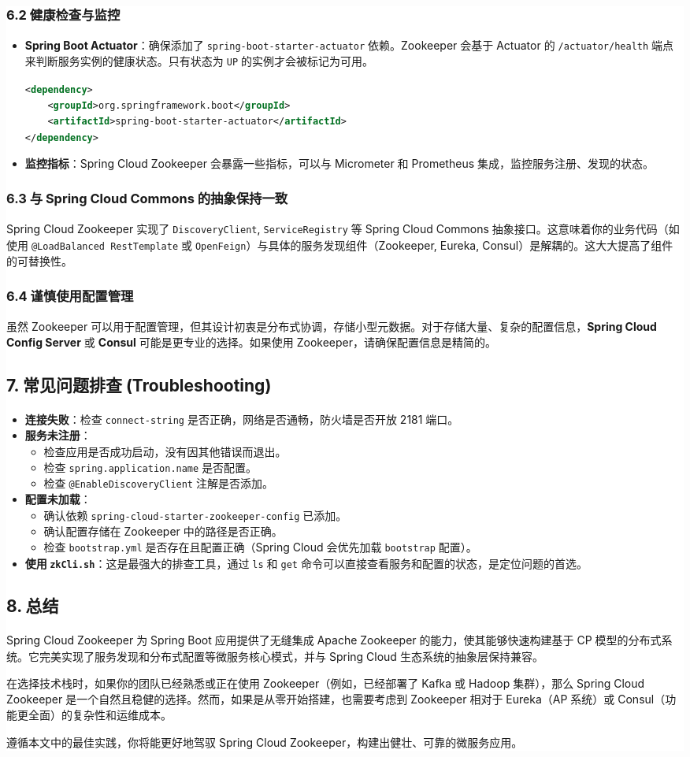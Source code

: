 ### 6.2 健康检查与监控

- **Spring Boot Actuator**：确保添加了 `spring-boot-starter-actuator` 依赖。Zookeeper 会基于 Actuator 的 `/actuator/health` 端点来判断服务实例的健康状态。只有状态为 `UP` 的实例才会被标记为可用。

  ```xml
  <dependency>
      <groupId>org.springframework.boot</groupId>
      <artifactId>spring-boot-starter-actuator</artifactId>
  </dependency>
  ```

- **监控指标**：Spring Cloud Zookeeper 会暴露一些指标，可以与 Micrometer 和 Prometheus 集成，监控服务注册、发现的状态。

### 6.3 与 Spring Cloud Commons 的抽象保持一致

Spring Cloud Zookeeper 实现了 `DiscoveryClient`, `ServiceRegistry` 等 Spring Cloud Commons 抽象接口。这意味着你的业务代码（如使用 `@LoadBalanced RestTemplate` 或 `OpenFeign`）与具体的服务发现组件（Zookeeper, Eureka, Consul）是解耦的。这大大提高了组件的可替换性。

### 6.4 谨慎使用配置管理

虽然 Zookeeper 可以用于配置管理，但其设计初衷是分布式协调，存储小型元数据。对于存储大量、复杂的配置信息，**Spring Cloud Config Server** 或 **Consul** 可能是更专业的选择。如果使用 Zookeeper，请确保配置信息是精简的。

## 7. 常见问题排查 (Troubleshooting)

- **连接失败**：检查 `connect-string` 是否正确，网络是否通畅，防火墙是否开放 2181 端口。
- **服务未注册**：
  - 检查应用是否成功启动，没有因其他错误而退出。
  - 检查 `spring.application.name` 是否配置。
  - 检查 `@EnableDiscoveryClient` 注解是否添加。
- **配置未加载**：
  - 确认依赖 `spring-cloud-starter-zookeeper-config` 已添加。
  - 确认配置存储在 Zookeeper 中的路径是否正确。
  - 检查 `bootstrap.yml` 是否存在且配置正确（Spring Cloud 会优先加载 `bootstrap` 配置）。
- **使用 `zkCli.sh`**：这是最强大的排查工具，通过 `ls` 和 `get` 命令可以直接查看服务和配置的状态，是定位问题的首选。

## 8. 总结

Spring Cloud Zookeeper 为 Spring Boot 应用提供了无缝集成 Apache Zookeeper 的能力，使其能够快速构建基于 CP 模型的分布式系统。它完美实现了服务发现和分布式配置等微服务核心模式，并与 Spring Cloud 生态系统的抽象层保持兼容。

在选择技术栈时，如果你的团队已经熟悉或正在使用 Zookeeper（例如，已经部署了 Kafka 或 Hadoop 集群），那么 Spring Cloud Zookeeper 是一个自然且稳健的选择。然而，如果是从零开始搭建，也需要考虑到 Zookeeper 相对于 Eureka（AP 系统）或 Consul（功能更全面）的复杂性和运维成本。

遵循本文中的最佳实践，你将能更好地驾驭 Spring Cloud Zookeeper，构建出健壮、可靠的微服务应用。
